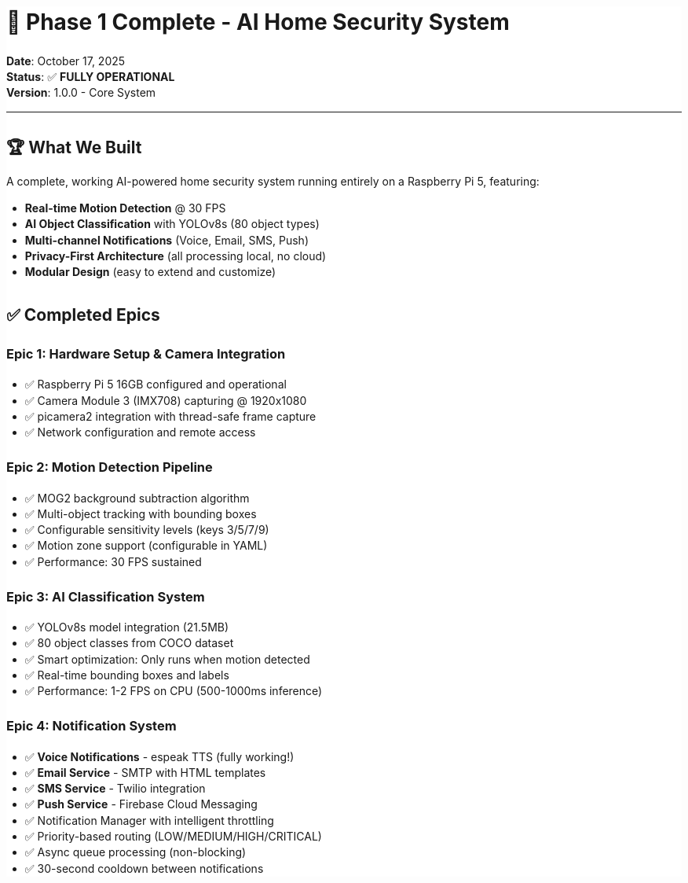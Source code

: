 # 🎉 Phase 1 Complete - AI Home Security System

**Date**: October 17, 2025  
**Status**: ✅ **FULLY OPERATIONAL**  
**Version**: 1.0.0 - Core System

---

## 🏆 What We Built

A complete, working AI-powered home security system running entirely on a Raspberry Pi 5, featuring:

- **Real-time Motion Detection** @ 30 FPS
- **AI Object Classification** with YOLOv8s (80 object types)
- **Multi-channel Notifications** (Voice, Email, SMS, Push)
- **Privacy-First Architecture** (all processing local, no cloud)
- **Modular Design** (easy to extend and customize)

## ✅ Completed Epics

### Epic 1: Hardware Setup & Camera Integration
- ✅ Raspberry Pi 5 16GB configured and operational
- ✅ Camera Module 3 (IMX708) capturing @ 1920x1080
- ✅ picamera2 integration with thread-safe frame capture
- ✅ Network configuration and remote access

### Epic 2: Motion Detection Pipeline
- ✅ MOG2 background subtraction algorithm
- ✅ Multi-object tracking with bounding boxes
- ✅ Configurable sensitivity levels (keys 3/5/7/9)
- ✅ Motion zone support (configurable in YAML)
- ✅ Performance: 30 FPS sustained

### Epic 3: AI Classification System
- ✅ YOLOv8s model integration (21.5MB)
- ✅ 80 object classes from COCO dataset
- ✅ Smart optimization: Only runs when motion detected
- ✅ Real-time bounding boxes and labels
- ✅ Performance: 1-2 FPS on CPU (500-1000ms inference)

### Epic 4: Notification System
- ✅ **Voice Notifications** - espeak TTS (fully working!)
- ✅ **Email Service** - SMTP with HTML templates
- ✅ **SMS Service** - Twilio integration
- ✅ **Push Service** - Firebase Cloud Messaging
- ✅ Notification Manager with intelligent throttling
- ✅ Priority-based routing (LOW/MEDIUM/HIGH/CRITICAL)
- ✅ Async queue processing (non-blocking)
- ✅ 30-second cooldown between notifications
